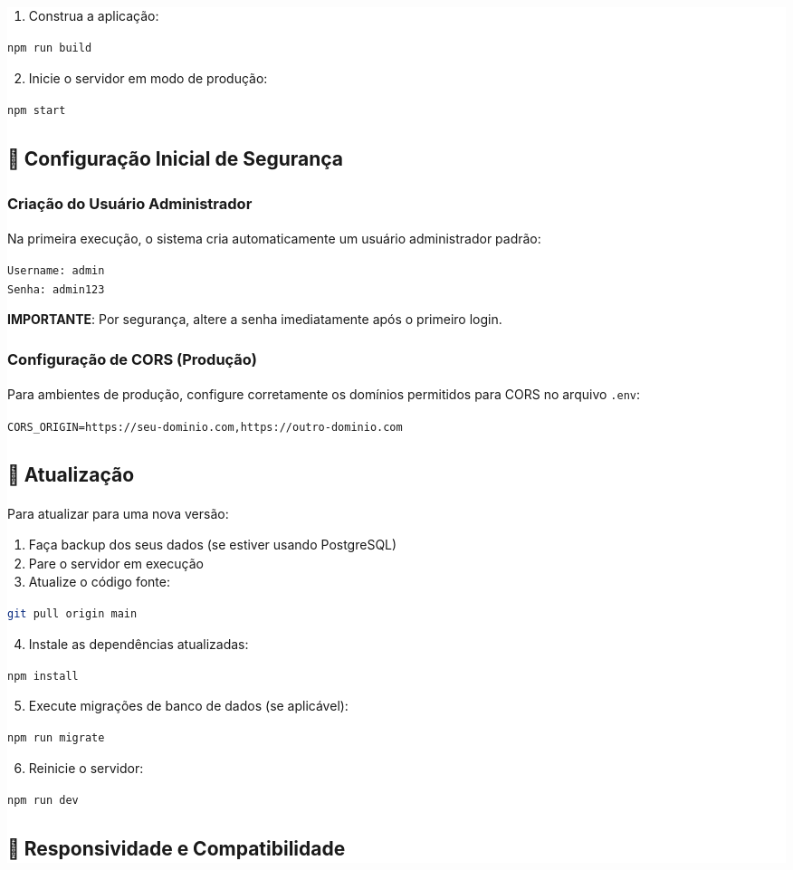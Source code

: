1. Construa a aplicação:
```bash
npm run build
```

2. Inicie o servidor em modo de produção:
```bash
npm start
```

## 🔐 Configuração Inicial de Segurança

### Criação do Usuário Administrador

Na primeira execução, o sistema cria automaticamente um usuário administrador padrão:

```
Username: admin
Senha: admin123
```

**IMPORTANTE**: Por segurança, altere a senha imediatamente após o primeiro login.

### Configuração de CORS (Produção)

Para ambientes de produção, configure corretamente os domínios permitidos para CORS no arquivo `.env`:

```
CORS_ORIGIN=https://seu-dominio.com,https://outro-dominio.com
```

## 🔄 Atualização

Para atualizar para uma nova versão:

1. Faça backup dos seus dados (se estiver usando PostgreSQL)
2. Pare o servidor em execução
3. Atualize o código fonte:
```bash
git pull origin main
```
4. Instale as dependências atualizadas:
```bash
npm install
```
5. Execute migrações de banco de dados (se aplicável):
```bash
npm run migrate
```
6. Reinicie o servidor:
```bash
npm run dev
```

## 📱 Responsividade e Compatibilidade

